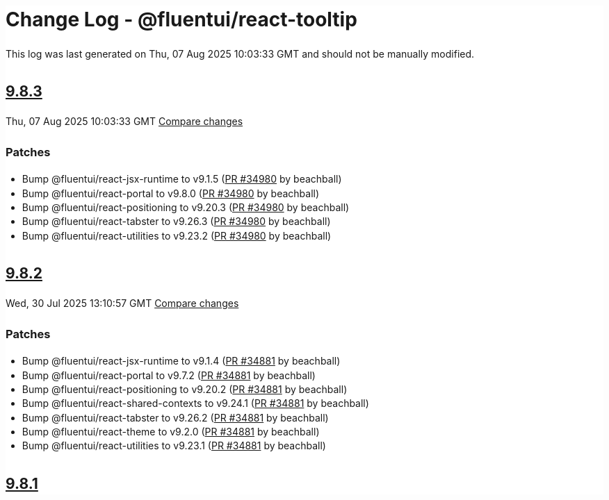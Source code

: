 # Change Log - @fluentui/react-tooltip

This log was last generated on Thu, 07 Aug 2025 10:03:33 GMT and should not be manually modified.



## [9.8.3](https://github.com/microsoft/fluentui/tree/@fluentui/react-tooltip_v9.8.3)

Thu, 07 Aug 2025 10:03:33 GMT 
[Compare changes](https://github.com/microsoft/fluentui/compare/@fluentui/react-tooltip_v9.8.2..@fluentui/react-tooltip_v9.8.3)

### Patches

- Bump @fluentui/react-jsx-runtime to v9.1.5 ([PR #34980](https://github.com/microsoft/fluentui/pull/34980) by beachball)
- Bump @fluentui/react-portal to v9.8.0 ([PR #34980](https://github.com/microsoft/fluentui/pull/34980) by beachball)
- Bump @fluentui/react-positioning to v9.20.3 ([PR #34980](https://github.com/microsoft/fluentui/pull/34980) by beachball)
- Bump @fluentui/react-tabster to v9.26.3 ([PR #34980](https://github.com/microsoft/fluentui/pull/34980) by beachball)
- Bump @fluentui/react-utilities to v9.23.2 ([PR #34980](https://github.com/microsoft/fluentui/pull/34980) by beachball)

## [9.8.2](https://github.com/microsoft/fluentui/tree/@fluentui/react-tooltip_v9.8.2)

Wed, 30 Jul 2025 13:10:57 GMT 
[Compare changes](https://github.com/microsoft/fluentui/compare/@fluentui/react-tooltip_v9.8.1..@fluentui/react-tooltip_v9.8.2)

### Patches

- Bump @fluentui/react-jsx-runtime to v9.1.4 ([PR #34881](https://github.com/microsoft/fluentui/pull/34881) by beachball)
- Bump @fluentui/react-portal to v9.7.2 ([PR #34881](https://github.com/microsoft/fluentui/pull/34881) by beachball)
- Bump @fluentui/react-positioning to v9.20.2 ([PR #34881](https://github.com/microsoft/fluentui/pull/34881) by beachball)
- Bump @fluentui/react-shared-contexts to v9.24.1 ([PR #34881](https://github.com/microsoft/fluentui/pull/34881) by beachball)
- Bump @fluentui/react-tabster to v9.26.2 ([PR #34881](https://github.com/microsoft/fluentui/pull/34881) by beachball)
- Bump @fluentui/react-theme to v9.2.0 ([PR #34881](https://github.com/microsoft/fluentui/pull/34881) by beachball)
- Bump @fluentui/react-utilities to v9.23.1 ([PR #34881](https://github.com/microsoft/fluentui/pull/34881) by beachball)

## [9.8.1](https://github.com/microsoft/fluentui/tree/@fluentui/react-tooltip_v9.8.1)
